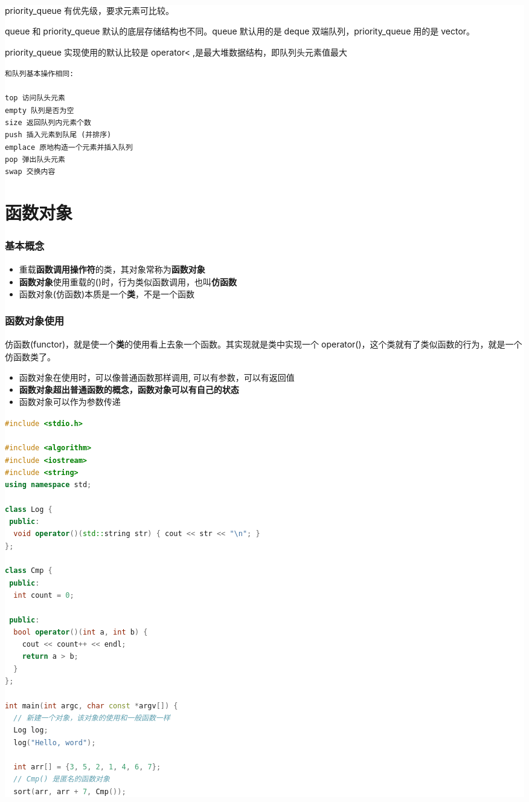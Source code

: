 priority_queue 有优先级，要求元素可比较。

queue 和 priority_queue 默认的底层存储结构也不同。queue 默认用的是 deque 双端队列，priority_queue 用的是 vector。

priority_queue 实现使用的默认比较是 operator< ,是最大堆数据结构，即队列头元素值最大

```
和队列基本操作相同:

top 访问队头元素
empty 队列是否为空
size 返回队列内元素个数
push 插入元素到队尾 (并排序)
emplace 原地构造一个元素并插入队列
pop 弹出队头元素
swap 交换内容
```

# 函数对象

### 基本概念

- 重载**函数调用操作符**的类，其对象常称为**函数对象**
- **函数对象**使用重载的()时，行为类似函数调用，也叫**仿函数**
- 函数对象(仿函数)本质是一个**类**，不是一个函数

### 函数对象使用

仿函数(functor)，就是使一个**类**的使用看上去象一个函数。其实现就是类中实现一个 operator()，这个类就有了类似函数的行为，就是一个仿函数类了。

- 函数对象在使用时，可以像普通函数那样调用, 可以有参数，可以有返回值
- **函数对象超出普通函数的概念，函数对象可以有自己的状态**
- 函数对象可以作为参数传递

```cpp
#include <stdio.h>

#include <algorithm>
#include <iostream>
#include <string>
using namespace std;

class Log {
 public:
  void operator()(std::string str) { cout << str << "\n"; }
};

class Cmp {
 public:
  int count = 0;

 public:
  bool operator()(int a, int b) {
    cout << count++ << endl;
    return a > b;
  }
};

int main(int argc, char const *argv[]) {
  // 新建一个对象，该对象的使用和一般函数一样
  Log log;
  log("Hello, word");

  int arr[] = {3, 5, 2, 1, 4, 6, 7};
  // Cmp() 是匿名的函数对象
  sort(arr, arr + 7, Cmp());
```